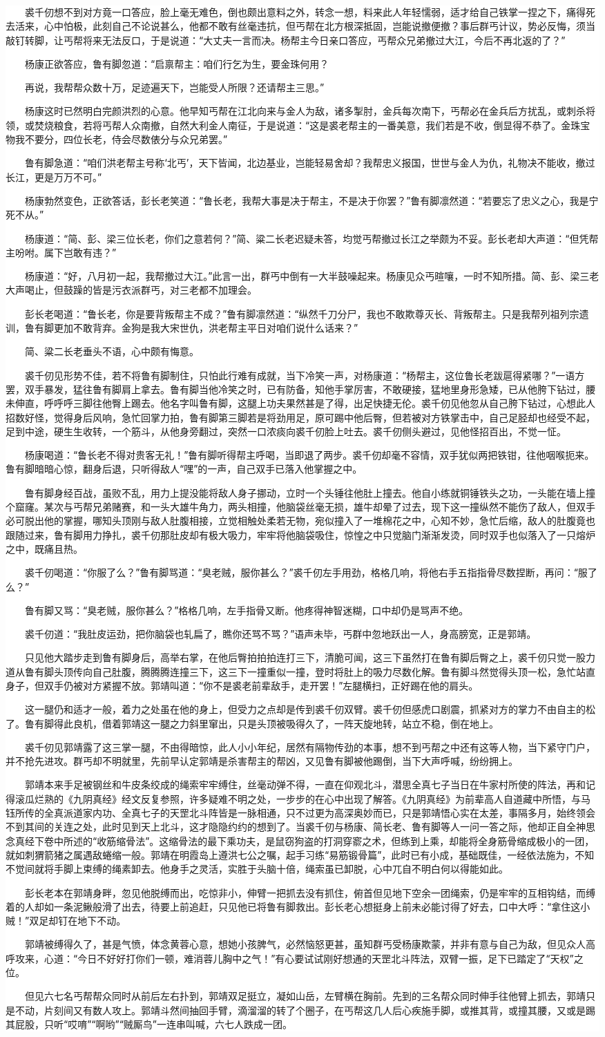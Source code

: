 　　裘千仞想不到对方竟一口答应，脸上毫无难色，倒也颇出意料之外，转念一想，料来此人年轻懦弱，适才给自己铁掌一捏之下，痛得死去活来，心中怕极，此刻自己不论说甚么，他都不敢有丝毫违抗，但丐帮在北方根深抵固，岂能说撤便撤？事后群丐计议，势必反悔，须当敲钉转脚，让丐帮将来无法反口，于是说道：“大丈夫一言而决。杨帮主今日亲口答应，丐帮众兄弟撤过大江，今后不再北返的了？”

　　杨康正欲答应，鲁有脚忽道：“启禀帮主：咱们行乞为生，要金珠何用？

　　再说，我帮帮众数十万，足迹遍天下，岂能受人所限？还请帮主三思。”

　　杨康这时已然明白完颜洪烈的心意。他早知丐帮在江北向来与金人为敌，诸多掣肘，金兵每次南下，丐帮必在金兵后方扰乱，或刺杀将领，或焚烧粮食，若将丐帮人众南撤，自然大利金人南征，于是说道：“这是裘老帮主的一番美意，我们若是不收，倒显得不恭了。金珠宝物我不要分，四位长老，侍会尽数俵分与众兄弟罢。”

　　鲁有脚急道：“咱们洪老帮主号称‘北丐’，天下皆闻，北边基业，岂能轻易舍却？我帮忠义报国，世世与金人为仇，礼物决不能收，撤过长江，更是万万不可。”

　　杨康勃然变色，正欲答话，彭长老笑道：“鲁长老，我帮大事是决于帮主，不是决于你罢？”鲁有脚凛然道：“若要忘了忠义之心，我是宁死不从。”

　　杨康道：“简、彭、梁三位长老，你们之意若何？”简、粱二长老迟疑未答，均觉丐帮撤过长江之举颇为不妥。彭长老却大声道：“但凭帮主吩咐。属下岂敢有违？”

　　杨康道：“好，八月初一起，我帮撤过大江。”此言一出，群丐中倒有一大半鼓噪起来。杨康见众丐暄嚷，一时不知所措。简、彭、梁三老大声喝止，但鼓躁的皆是污衣派群丐，对三老都不加理会。

　　彭长老喝道：“鲁长老，你是要背叛帮主不成？”鲁有脚凛然道：“纵然千刀分尸，我也不敢欺尊灭长、背叛帮主。只是我帮列祖列宗遗训，鲁有脚更加不敢背弃。金狗是我大宋世仇，洪老帮主平日对咱们说什么话来？”

　　简、粱二长老垂头不语，心中颇有悔意。

　　裘千仞见形势不佳，若不将鲁有脚制住，只怕此行难有成就，当下冷笑一声，对杨康道：“杨帮主，这位鲁长老跋扈得紧哪？”一语方罢，双手暴发，猛往鲁有脚肩上拿去。鲁有脚当他冷笑之时，已有防备，知他手掌厉害，不敢硬接，猛地里身形急矮，已从他胯下钻过，腰未伸直，呼呼呼三脚往他臀上踢去。他名字叫鲁有脚，这腿上功夫果然甚是了得，出足快捷无伦。裘千仞见他忽从自己胯下钻过，心想此人招数好怪，觉得身后风响，急忙回掌力拍，鲁有脚第三脚若是将劲用足，原可踢中他后臀，但若被对方铁掌击中，自己足胫却也经受不起，足到中途，硬生生收转，一个筋斗，从他身旁翻过，突然一口浓痰向裘千仞脸上吐去。裘千仞侧头避过，见他怪招百出，不觉一怔。

　　杨康喝道：“鲁长老不得对贵客无礼！”鲁有脚听得帮主呼喝，当即退了两步。裘千仞却毫不容情，双手犹似两把铁钳，往他咽喉扼来。鲁有脚暗暗心惊，翻身后退，只听得敌人“嘿”的一声，自己双手已落入他掌握之中。

　　鲁有脚身经百战，虽败不乱，用力上提没能将敌人身子挪动，立时一个头锤往他肚上撞去。他自小练就铜锤铁头之功，一头能在墙上撞个窟窿。某次与丐帮兄弟赌赛，和一头大雄牛角力，两头相撞，他脑袋丝毫无损，雄牛却晕了过去，现下这一撞纵然不能伤了敌人，但双手必可脱出他的掌握，哪知头顶刚与敌人肚腹相接，立觉相触处柔若无物，宛似撞入了一堆棉花之中，心知不妙，急忙后缩，敌人的肚腹竟也跟随过来，鲁有脚用力挣扎，裘千仞那肚皮却有极大吸力，牢牢将他脑袋吸住，惊惶之中只觉脑门渐渐发烫，同时双手也似落入了一只熔炉之中，既痛且热。

　　裘千仞喝道：“你服了么？”鲁有脚骂道：“臭老贼，服你甚么？”裘千仞左手用劲，格格几响，将他右手五指指骨尽数捏断，再问：“服了么？”

　　鲁有脚又骂：“臭老贼，服你甚么？”格格几响，左手指骨又断。他疼得神智迷糊，口中却仍是骂声不绝。

　　裘千仞道：“我肚皮运劲，把你脑袋也轧扁了，瞧你还骂不骂？”语声未毕，丐群中忽地跃出一人，身高膀宽，正是郭靖。

　　只见他大踏步走到鲁有脚身后，高举右掌，在他后臀拍拍拍连打三下，清脆可闻，这三下虽然打在鲁有脚后臀之上，裘千仞只觉一股力道从鲁有脚头顶传向自己肚腹，腾腾腾连撞三下，这三下一撞重似一撞，登时将肚上的吸力尽数化解。鲁有脚斗然觉得头顶一松，急忙站直身子，但双手仍被对方紧握不放。郭靖叫道：“你不是裘老前辈敌手，走开罢！”左腿横扫，正好踢在他的肩头。

　　这一腿仍和适才一般，着力之处虽在他的身上，但受力之点却是传到裘千仞双臂。裘千仞但感虎口剧震，抓紧对方的掌力不由自主的松了。鲁有脚得此良机，借着郭靖这一腿之力斜里窜出，只是头顶被吸得久了，一阵天旋地转，站立不稳，倒在地上。

　　裘千仞见郭靖露了这三掌一腿，不由得暗惊，此人小小年纪，居然有隔物传劲的本事，想不到丐帮之中还有这等人物，当下紧守门户，并不抢先进攻。群丐却不明就里，先前早认定郭靖是杀害帮主的帮凶，又见鲁有脚被他踢倒，当下大声呼喊，纷纷拥上。

　　郭靖本来手足被钢丝和牛皮条绞成的绳索牢牢缚住，丝毫动弹不得，一直在仰观北斗，潜思全真七子当日在牛家村所使的阵法，再和记得滚瓜烂熟的《九阴真经》经文反复参照，许多疑难不明之处，一步步的在心中出现了解答。《九阴真经》为前辈高人自道藏中所悟，与马钰所传的全真派道家内功、全真七子的天罡北斗阵皆是一脉相通，只不过更为高深奥妙而已，只是郭靖悟心实在太差，事隔多月，始终领会不到其间的关连之处，此时见到天上北斗，这才隐隐约约的想到了。当裘千仞与杨康、简长老、鲁有脚等人一问一答之际，他却正自全神思念真经下卷中所述的“收筋缩骨法”。这缩骨法的最下乘功夫，是鼠窃狗盗的打洞穿窬之术，但练到上乘，却能将全身筋骨缩成极小的一团，就如刺猬箭猪之属遇敌蜷缩一般。郭靖在明霞岛上遵洪七公之嘱，起手习练“易筋锻骨篇”，此时已有小成，基础既佳，一经依法施为，不知不觉间就将手脚上束缚的绳素卸去。他身手之灵活，实胜于头脑十倍，绳索虽已卸脱，心中兀自不明白何以得能如此。

　　彭长老本在郭靖身畔，忽见他脱缚而出，吃惊非小，伸臂一把抓去没有抓住，俯首但见地下空余一团绳索，仍是牢牢的互相钩结，而缚着的人却如一条泥鳅般滑了出去，待要上前追赶，只见他已将鲁有脚救出。彭长老心想挺身上前未必能讨得了好去，口中大呼：“拿住这小贼！”双足却钉在地下不动。

　　郭靖被缚得久了，甚是气愤，体念黄蓉心意，想她小孩脾气，必然恼怒更甚，虽知群丐受杨康欺蒙，并非有意与自己为敌，但见众人高呼攻来，心道：“今日不好好打你们一顿，难消蓉儿胸中之气！”有心要试试刚好想通的天罡北斗阵法，双臂一振，足下已踏定了“天权”之位。

　　但见六七名丐帮帮众同时从前后左右扑到，郭靖双足挺立，凝如山岳，左臂横在胸前。先到的三名帮众同时伸手往他臂上抓去，郭靖只是不动，片刻间又有数人攻上。郭靖斗然间抽回手臂，滴溜溜的转了个圈子，在丐帮这几人后心疾施手脚，或推其背，或撞其腰，又或是踢其屁股，只听“哎唷”“啊哟”“贼厮鸟”一连串叫喊，六七人跌成一团。
